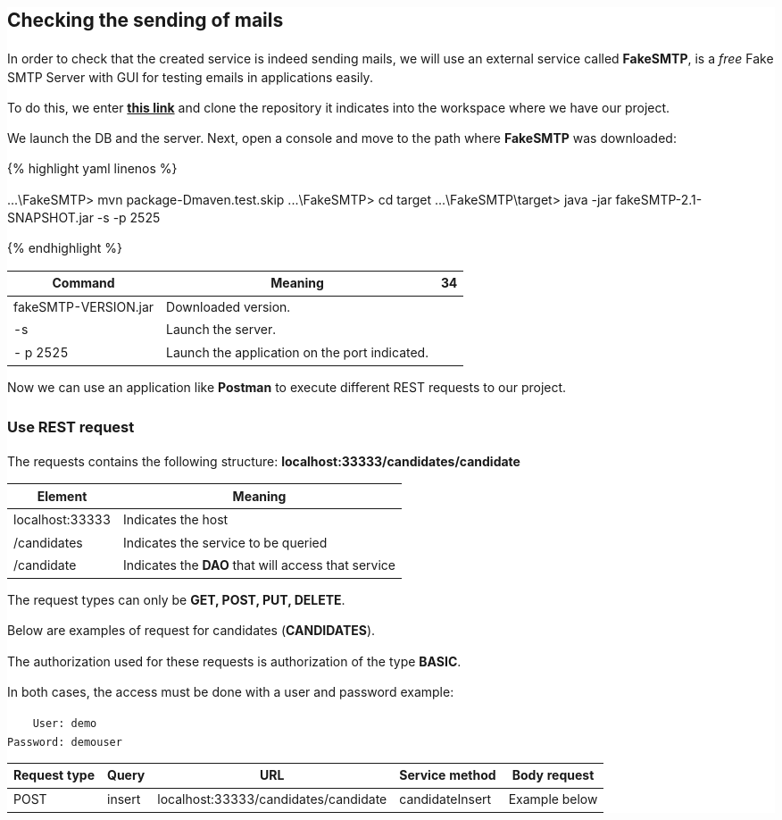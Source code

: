 

## Checking the sending of mails

In order to check that the created service is indeed sending mails, we will use an external service called **FakeSMTP**, is a *free* Fake SMTP Server with GUI for testing emails in applications easily.

To do this, we enter  [**this link**](http://nilhcem.com/FakeSMTP/download.html) and clone the repository it indicates into the workspace where we have our project. 

We launch the DB and the server. Next, open a console and move to the path where **FakeSMTP** was downloaded: 

{% highlight yaml linenos %}

...\FakeSMTP> mvn package-Dmaven.test.skip
...\FakeSMTP> cd target
...\FakeSMTP\target> java -jar fakeSMTP-2.1-SNAPSHOT.jar -s -p 2525

{% endhighlight %}

| Command | Meaning |34
|--|--|--|
| fakeSMTP-VERSION.jar | Downloaded version. |
| -s | Launch the server. |
| - p 2525 | Launch the application on the port indicated. | 


Now we can use an application like **Postman** to execute different REST requests to our project.

### Use REST request

The requests contains the following structure: **localhost:33333/candidates/candidate**

| Element | Meaning |
|--|--|
| localhost:33333 | Indicates the host|
| /candidates | Indicates the service to be queried |
| /candidate | Indicates the **DAO** that will access that service |


The request types can only be **GET, POST, PUT, DELETE**.

Below are examples of request for candidates (**CANDIDATES**).

The authorization used for these requests is authorization of the type **BASIC**.

In both cases, the access must be done with a user and password example:

        User: demo
    Password: demouser

| Request type | Query | URL | Service method | Body request |
|--|--|--|--|--|
| POST | insert | localhost:33333/candidates/candidate | candidateInsert | Example below |
